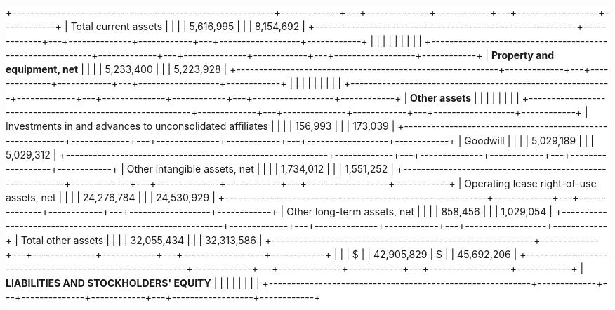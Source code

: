 +----------------------------------------------------------+-------------+---+--------------+------------+---+------------------+------------+
| Total current assets                                     |             |   |              | 5,616,995  |   |                  | 8,154,692  |
+----------------------------------------------------------+-------------+---+--------------+------------+---+------------------+------------+
|                                                          |             |   |              |            |   |                  |            |
+----------------------------------------------------------+-------------+---+--------------+------------+---+------------------+------------+
| **Property and equipment, net**                          |             |   |              | 5,233,400  |   |                  | 5,223,928  |
+----------------------------------------------------------+-------------+---+--------------+------------+---+------------------+------------+
|                                                          |             |   |              |            |   |                  |            |
+----------------------------------------------------------+-------------+---+--------------+------------+---+------------------+------------+
| **Other assets**                                         |             |   |              |            |   |                  |            |
+----------------------------------------------------------+-------------+---+--------------+------------+---+------------------+------------+
| Investments in and advances to unconsolidated affiliates |             |   |              | 156,993    |   |                  | 173,039    |
+----------------------------------------------------------+-------------+---+--------------+------------+---+------------------+------------+
| Goodwill                                                 |             |   |              | 5,029,189  |   |                  | 5,029,312  |
+----------------------------------------------------------+-------------+---+--------------+------------+---+------------------+------------+
| Other intangible assets, net                             |             |   |              | 1,734,012  |   |                  | 1,551,252  |
+----------------------------------------------------------+-------------+---+--------------+------------+---+------------------+------------+
| Operating lease right-of-use assets, net                 |             |   |              | 24,276,784 |   |                  | 24,530,929 |
+----------------------------------------------------------+-------------+---+--------------+------------+---+------------------+------------+
| Other long-term assets, net                              |             |   |              | 858,456    |   |                  | 1,029,054  |
+----------------------------------------------------------+-------------+---+--------------+------------+---+------------------+------------+
| Total other assets                                       |             |   |              | 32,055,434 |   |                  | 32,313,586 |
+----------------------------------------------------------+-------------+---+--------------+------------+---+------------------+------------+
|                                                          |             | $ |              | 42,905,829 | $ |                  | 45,692,206 |
+----------------------------------------------------------+-------------+---+--------------+------------+---+------------------+------------+
| **LIABILITIES AND STOCKHOLDERS\' EQUITY**                |             |   |              |            |   |                  |            |
+----------------------------------------------------------+-------------+---+--------------+------------+---+------------------+------------+

